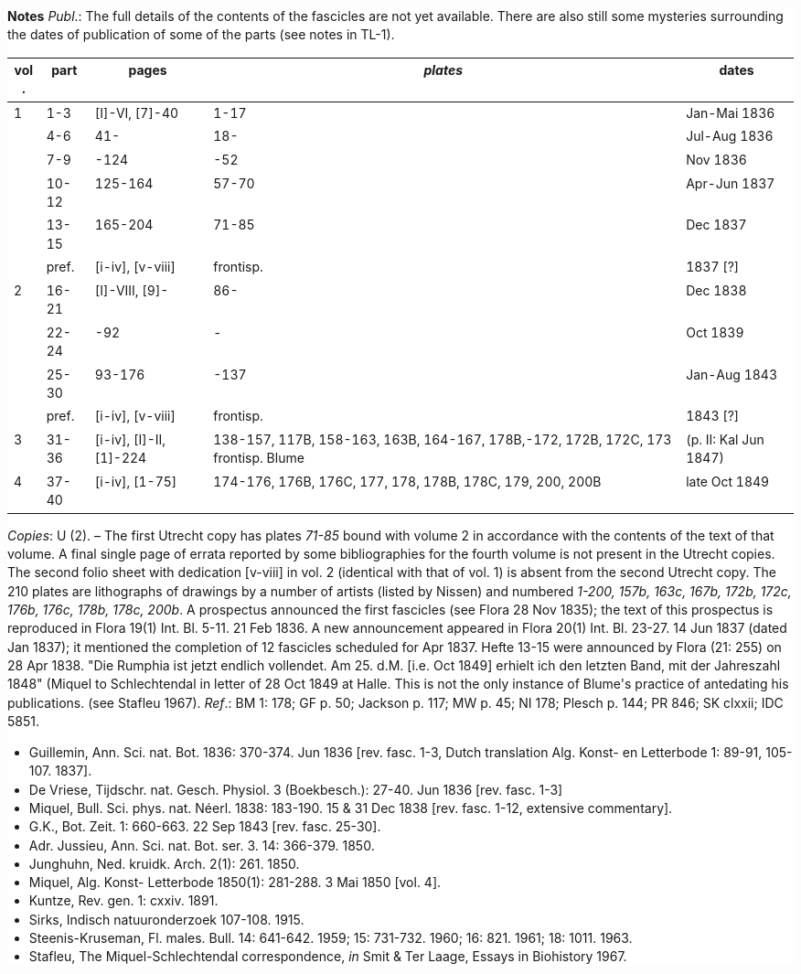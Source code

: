 **Notes**
*Publ*.: The full details of the contents of the fascicles are not yet available. There are also still some mysteries surrounding the dates of publication of some of the parts (see notes in TL-1).

|vol.	|part	|pages	|*plates*	|dates|
|---	|---	|---	|---	|---	|
|1	|1-3	|\[I\]-VI, \[7\]-40	|1-17	|Jan-Mai 1836|
|	|4-6	|41-	|18-	|Jul-Aug 1836|
|	|7-9	|-124	|-52	|Nov 1836|
|	|10-12	|125-164	|57-70	|Apr-Jun 1837|
|	|13-15	|165-204	|71-85	|Dec 1837|
|	|pref.	|\[i-iv\], \[v-viii\]	|frontisp.	|1837 \[?\]|
|2	|16-21	|\[I\]-VIII, \[9\]-	|86-	|Dec 1838|
|	|22-24	|-92	|-	|Oct 1839|
|	|25-30	|93-176	|-137	|Jan-Aug 1843|
|	|pref.	|\[i-iv\], \[v-viii\]	|frontisp.	|1843 \[?\]|
|3	|31-36	|\[i-iv\], \[I\]-II, \[1\]-224	|138-157, 117B, 158-163, 163B, 164-167, 178B,-172, 172B, 172C, 173 frontisp. Blume	|(p. II: Kal Jun 1847)|
|4	|37-40	|\[i-iv\], \[1-75\]	|174-176, 176B, 176C, 177, 178, 178B, 178C, 179, 200, 200B	|late Oct 1849|

*Copies*: U (2). – The first Utrecht copy has plates *71-85* bound with volume 2 in accordance with the contents of the text of that volume. A final single page of errata reported by some bibliographies for the fourth volume is not present in the Utrecht copies. The second folio sheet with dedication \[v-viii\] in vol. 2 (identical with that of vol. 1) is absent from the second Utrecht copy.
The 210 plates are lithographs of drawings by a number of artists (listed by Nissen) and numbered *1-200, 157b, 163c, 167b, 172b, 172c, 176b, 176c, 178b, 178c, 200b*.
A prospectus announced the first fascicles (see Flora 28 Nov 1835); the text of this prospectus is reproduced in Flora 19(1) Int. Bl. 5-11. 21 Feb 1836. A new announcement appeared in Flora 20(1) Int. Bl. 23-27. 14 Jun 1837 (dated Jan 1837); it mentioned the completion of 12 fascicles scheduled for Apr 1837. Hefte 13-15 were announced by Flora (21: 255) on 28 Apr 1838.
"Die Rumphia ist jetzt endlich vollendet. Am 25. d.M. \[i.e. Oct 1849\] erhielt ich den letzten Band, mit der Jahreszahl 1848" (Miquel to Schlechtendal in letter of 28 Oct 1849 at Halle. This is not the only instance of Blume's practice of antedating his publications.
(see Stafleu 1967).
*Ref*.: BM 1: 178; GF p. 50; Jackson p. 117; MW p. 45; NI 178; Plesch p. 144; PR 846; SK clxxii; IDC 5851.
- Guillemin, Ann. Sci. nat. Bot. 1836: 370-374. Jun 1836 \[rev. fasc. 1-3, Dutch translation Alg. Konst- en Letterbode 1: 89-91, 105-107. 1837\].
- De Vriese, Tijdschr. nat. Gesch. Physiol. 3 (Boekbesch.): 27-40. Jun 1836 \[rev. fasc. 1-3\]
- Miquel, Bull. Sci. phys. nat. Néerl. 1838: 183-190. 15 & 31 Dec 1838 \[rev. fasc. 1-12, extensive commentary\].
- G.K., Bot. Zeit. 1: 660-663. 22 Sep 1843 \[rev. fasc. 25-30\].
- Adr. Jussieu, Ann. Sci. nat. Bot. ser. 3. 14: 366-379. 1850.
- Junghuhn, Ned. kruidk. Arch. 2(1): 261. 1850.
- Miquel, Alg. Konst- Letterbode 1850(1): 281-288. 3 Mai 1850 \[vol. 4\].
- Kuntze, Rev. gen. 1: cxxiv. 1891.
- Sirks, Indisch natuuronderzoek 107-108. 1915.
- Steenis-Kruseman, Fl. males. Bull. 14: 641-642. 1959; 15: 731-732. 1960; 16: 821. 1961; 18: 1011. 1963.
- Stafleu, The Miquel-Schlechtendal correspondence, *in* Smit & Ter Laage, Essays in Biohistory 1967.
